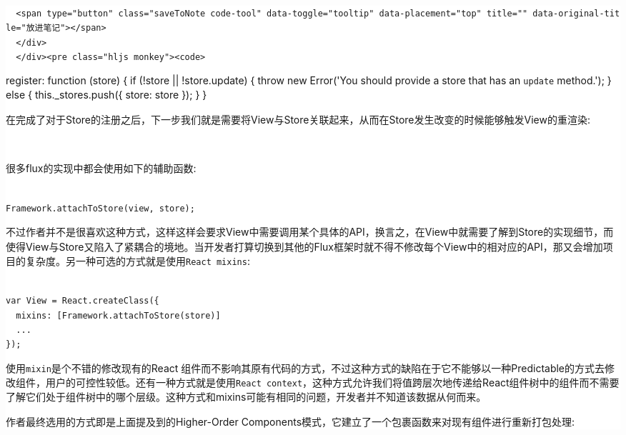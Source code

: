       <span type="button" class="saveToNote code-tool" data-toggle="tooltip" data-placement="top" title="" data-original-title="放进笔记"></span>
      </div>
      </div><pre class="hljs monkey"><code>
register: <span class="hljs-function"><span class="hljs-keyword">function</span> (</span>store) {
  <span class="hljs-keyword">if</span> (!store || !store.update) {
    <span class="hljs-keyword">throw</span> <span class="hljs-keyword">new</span> <span class="hljs-built_in">Error</span>(<span class="hljs-comment">'You should provide a store that has an `update` method.');</span>
  } <span class="hljs-keyword">else</span> {
    this._stores.push({ store: store });
  }
}</code></pre>
<p>在完成了对于Store的注册之后，下一步我们就是需要将View与Store关联起来，从而在Store发生改变的时候能够触发View的重渲染:</p>
<p><span class="img-wrap"><img data-src="/img/remote/1460000006112128" src="https://static.alili.tech/img/remote/1460000006112128" alt="" title="" style="cursor: pointer; display: inline;"></span></p>
<p>很多flux的实现中都会使用如下的辅助函数:</p>
<div class="widget-codetool" style="display:none;">
      <div class="widget-codetool--inner">
      <span class="selectCode code-tool" data-toggle="tooltip" data-placement="top" title="" data-original-title="全选"></span>
      <span type="button" class="copyCode code-tool" data-toggle="tooltip" data-placement="top" data-clipboard-text="
Framework.attachToStore(view, store);" title="" data-original-title="复制"></span>
      <span type="button" class="saveToNote code-tool" data-toggle="tooltip" data-placement="top" title="" data-original-title="放进笔记"></span>
      </div>
      </div><pre class="hljs cos"><code>
Framework.attachToStore(<span class="hljs-keyword">view</span>, store)<span class="hljs-comment">;</span></code></pre>
<p>不过作者并不是很喜欢这种方式，这样这样会要求View中需要调用某个具体的API，换言之，在View中就需要了解到Store的实现细节，而使得View与Store又陷入了紧耦合的境地。当开发者打算切换到其他的Flux框架时就不得不修改每个View中的相对应的API，那又会增加项目的复杂度。另一种可选的方式就是使用<code>React mixins</code>:</p>
<div class="widget-codetool" style="display:none;">
      <div class="widget-codetool--inner">
      <span class="selectCode code-tool" data-toggle="tooltip" data-placement="top" title="" data-original-title="全选"></span>
      <span type="button" class="copyCode code-tool" data-toggle="tooltip" data-placement="top" data-clipboard-text="
var View = React.createClass({
  mixins: [Framework.attachToStore(store)]
  ...
});" title="" data-original-title="复制"></span>
      <span type="button" class="saveToNote code-tool" data-toggle="tooltip" data-placement="top" title="" data-original-title="放进笔记"></span>
      </div>
      </div><pre class="hljs ebnf"><code>
<span class="hljs-attribute">var View</span> = React.createClass({
  mixins: [Framework.attachToStore(store)]
  ...
});</code></pre>
<p>使用<code>mixin</code>是个不错的修改现有的React 组件而不影响其原有代码的方式，不过这种方式的缺陷在于它不能够以一种Predictable的方式去修改组件，用户的可控性较低。还有一种方式就是使用<code>React context</code>，这种方式允许我们将值跨层次地传递给React组件树中的组件而不需要了解它们处于组件树中的哪个层级。这种方式和mixins可能有相同的问题，开发者并不知道该数据从何而来。</p>
<p>作者最终选用的方式即是上面提及到的Higher-Order Components模式，它建立了一个包裹函数来对现有组件进行重新打包处理:</p>
<div class="widget-codetool" style="display:none;">
      <div class="widget-codetool--inner">
      <span class="selectCode code-tool" data-toggle="tooltip" data-placement="top" title="" data-original-title="全选"></span>
      <span type="button" class="copyCode code-tool" data-toggle="tooltip" data-placement="top" data-clipboard-text="
function attachToStore(Component, store, consumer) {
  const Wrapper = React.createClass({
    getInitialState() {
      return consumer(this.props, store);